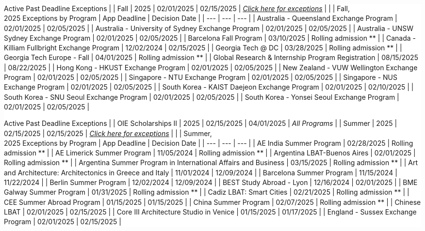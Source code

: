 Active Past Deadline Exceptions |
| Fall | 2025 | 02/01/2025 | 02/15/2025 | _[Click here for exceptions](javascript:toggleProgDates(3,'past'))_ |
| | Fall,<br> 2025 Exceptions by Program | App Deadline | Decision Date |
| --- | --- | --- |
| Australia - Queensland Exchange Program | 02/01/2025 | 02/05/2025 |
| Australia - University of Sydney Exchange Program | 02/01/2025 | 02/05/2025 |
| Australia - UNSW Sydney Exchange Program | 02/01/2025 | 02/05/2025 |
| Barcelona Fall Program | 03/10/2025 | Rolling admission \*\* |
| Canada - Killiam Fullbright Exchange Program | 12/02/2024 | 02/15/2025 |
| Georgia Tech @ DC | 03/28/2025 | Rolling admission \*\* |
| Georgia Tech Europe - Fall | 04/01/2025 | Rolling admission \*\* |
| Global Research & Internship Program Registration | 08/15/2025 | 08/22/2025 |
| Hong Kong - HKUST Exchange Program | 02/01/2025 | 02/05/2025 |
| New Zealand - VUW Wellington Exchange Program | 02/01/2025 | 02/05/2025 |
| Singapore - NTU Exchange Program | 02/01/2025 | 02/05/2025 |
| Singapore - NUS Exchange Program | 02/01/2025 | 02/05/2025 |
| South Korea - KAIST Daejeon Exchange Program | 02/01/2025 | 02/10/2025 |
| South Korea - SNU Seoul Exchange Program | 02/01/2025 | 02/05/2025 |
| South Korea - Yonsei Seoul Exchange Program | 02/01/2025 | 02/05/2025 |

Active Past Deadline Exceptions |
| OIE Scholarships II | 2025 | 02/15/2025 | 04/01/2025 | _All Programs_ |
| Summer | 2025 | 02/15/2025 | 02/15/2025 | _[Click here for exceptions](javascript:toggleProgDates(5,'past'))_ |
| | Summer,<br> 2025 Exceptions by Program | App Deadline | Decision Date |
| --- | --- | --- |
| AE India Summer Program | 02/28/2025 | Rolling admission \*\* |
| AE Limerick Summer Program | 11/05/2024 | Rolling admission \*\* |
| Argentina LBAT-Buenos Aires | 02/01/2025 | Rolling admission \*\* |
| Argentina Summer Program in International Affairs and Business | 03/15/2025 | Rolling admission \*\* |
| Art and Architecture: Architectonics in Greece and Italy | 11/01/2024 | 12/09/2024 |
| Barcelona Summer Program | 11/15/2024 | 11/22/2024 |
| Berlin Summer Program | 12/02/2024 | 12/09/2024 |
| BEST Study Abroad - Lyon | 12/16/2024 | 02/01/2025 |
| BME Galway Summer Program | 01/31/2025 | Rolling admission \*\* |
| Cadiz LBAT: Smart Cities | 02/21/2025 | Rolling admission \*\* |
| CEE Summer Abroad Program | 01/15/2025 | 01/15/2025 |
| China Summer Program | 02/07/2025 | Rolling admission \*\* |
| Chinese LBAT | 02/01/2025 | 02/15/2025 |
| Core III Architecture Studio in Venice | 01/15/2025 | 01/17/2025 |
| England - Sussex Exchange Program | 02/01/2025 | 02/15/2025 |